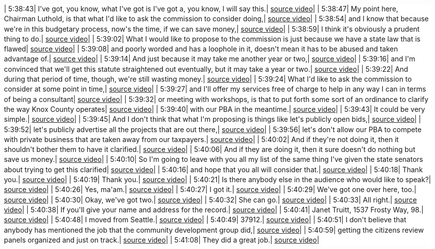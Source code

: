 | 5:38:43| I've got, you know, what I've got is I've got a, you know, I will say this.| [source video](https://archive.org/details/cocom090512budgethearings?start=20323)|
| 5:38:47| My point here, Chairman Luthold, is that what I'd like to ask the commission to consider doing,| [source video](https://archive.org/details/cocom090512budgethearings?start=20327)|
| 5:38:54| and I know that because we're in this budgetary process, now's the time, if we can save money,| [source video](https://archive.org/details/cocom090512budgethearings?start=20334)|
| 5:38:59| I think it's obviously a prudent thing to do.| [source video](https://archive.org/details/cocom090512budgethearings?start=20339)|
| 5:39:02| What I would like to propose to the commission is just because we have a state law that is flawed| [source video](https://archive.org/details/cocom090512budgethearings?start=20342)|
| 5:39:08| and poorly worded and has a loophole in it, doesn't mean it has to be abused and taken advantage of.| [source video](https://archive.org/details/cocom090512budgethearings?start=20348)|
| 5:39:14| And just because it may take me another year or two,| [source video](https://archive.org/details/cocom090512budgethearings?start=20354)|
| 5:39:16| and I'm convinced that we'll get this statute straightened out eventually, but it may take a year or two.| [source video](https://archive.org/details/cocom090512budgethearings?start=20356)|
| 5:39:22| And during that period of time, though, we're still wasting money.| [source video](https://archive.org/details/cocom090512budgethearings?start=20362)|
| 5:39:24| What I'd like to ask the commission to consider at some point in time,| [source video](https://archive.org/details/cocom090512budgethearings?start=20364)|
| 5:39:27| and I'll offer my services free of charge to help in any way I can in terms of being a consultant| [source video](https://archive.org/details/cocom090512budgethearings?start=20367)|
| 5:39:32| or meeting with workshops, is that to put forth some sort of an ordinance to clarify the way Knox County operates| [source video](https://archive.org/details/cocom090512budgethearings?start=20372)|
| 5:39:40| with our PBA in the meantime.| [source video](https://archive.org/details/cocom090512budgethearings?start=20380)|
| 5:39:43| It could be very simple.| [source video](https://archive.org/details/cocom090512budgethearings?start=20383)|
| 5:39:45| And I don't think that what I'm proposing is things like let's publicly open bids,| [source video](https://archive.org/details/cocom090512budgethearings?start=20385)|
| 5:39:52| let's publicly advertise all the projects that are out there,| [source video](https://archive.org/details/cocom090512budgethearings?start=20392)|
| 5:39:56| let's don't allow our PBA to compete with private business that are taken away from our taxpayers.| [source video](https://archive.org/details/cocom090512budgethearings?start=20396)|
| 5:40:02| And if they're not doing it, then it shouldn't bother them to have it clarified.| [source video](https://archive.org/details/cocom090512budgethearings?start=20402)|
| 5:40:06| And if they are doing it, then it sure doesn't do nothing but save us money.| [source video](https://archive.org/details/cocom090512budgethearings?start=20406)|
| 5:40:10| So I'm going to leave with you all my list of the same thing I've given the state senators about trying to get this clarified| [source video](https://archive.org/details/cocom090512budgethearings?start=20410)|
| 5:40:16| and hope that you all will consider that.| [source video](https://archive.org/details/cocom090512budgethearings?start=20416)|
| 5:40:18| Thank you.| [source video](https://archive.org/details/cocom090512budgethearings?start=20418)|
| 5:40:19| Thank you.| [source video](https://archive.org/details/cocom090512budgethearings?start=20419)|
| 5:40:21| Is there anybody else in the audience who would like to speak?| [source video](https://archive.org/details/cocom090512budgethearings?start=20421)|
| 5:40:26| Yes, ma'am.| [source video](https://archive.org/details/cocom090512budgethearings?start=20426)|
| 5:40:27| I got it.| [source video](https://archive.org/details/cocom090512budgethearings?start=20427)|
| 5:40:29| We've got one over here, too.| [source video](https://archive.org/details/cocom090512budgethearings?start=20429)|
| 5:40:30| Okay, we've got two.| [source video](https://archive.org/details/cocom090512budgethearings?start=20430)|
| 5:40:32| She can go.| [source video](https://archive.org/details/cocom090512budgethearings?start=20432)|
| 5:40:33| All right.| [source video](https://archive.org/details/cocom090512budgethearings?start=20433)|
| 5:40:38| If you'll give your name and address for the record.| [source video](https://archive.org/details/cocom090512budgethearings?start=20438)|
| 5:40:41| Janet Truitt, 1537 Frosty Way, 98.| [source video](https://archive.org/details/cocom090512budgethearings?start=20441)|
| 5:40:48| I moved from Seattle.| [source video](https://archive.org/details/cocom090512budgethearings?start=20448)|
| 5:40:49| 37912.| [source video](https://archive.org/details/cocom090512budgethearings?start=20449)|
| 5:40:51| I don't believe that anybody has mentioned the job that the community development group did,| [source video](https://archive.org/details/cocom090512budgethearings?start=20451)|
| 5:40:59| getting the citizens review panels organized and just on track.| [source video](https://archive.org/details/cocom090512budgethearings?start=20459)|
| 5:41:08| They did a great job.| [source video](https://archive.org/details/cocom090512budgethearings?start=20468)|